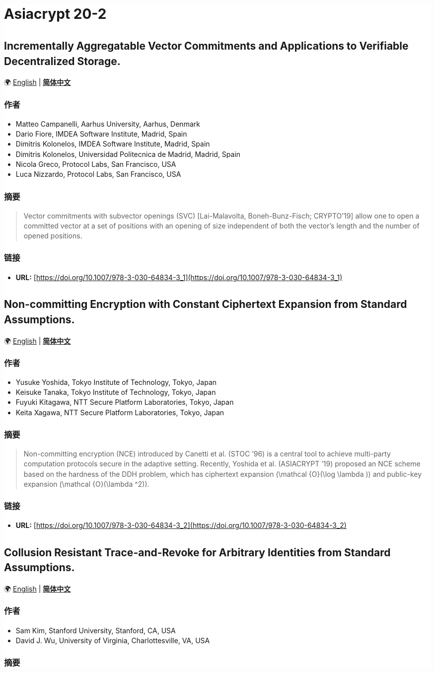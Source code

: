 # Asiacrypt 20-2
## Incrementally Aggregatable Vector Commitments and Applications to Verifiable Decentralized Storage.
🌍 [English](../../../docs/en/Asiacrypt/Asiacrypt%2020-2.md#incrementally-aggregatable-vector-commitments-and-applications-to-verifiable-decentralized-storage) | **[简体中文](../../../docs/zh-CN/Asiacrypt/Asiacrypt%2020-2.md#incrementally-aggregatable-vector-commitments-and-applications-to-verifiable-decentralized-storage)**
### 作者
* Matteo Campanelli, Aarhus University, Aarhus, Denmark
* Dario Fiore, IMDEA Software Institute, Madrid, Spain
* Dimitris Kolonelos, IMDEA Software Institute, Madrid, Spain
* Dimitris Kolonelos, Universidad Politecnica de Madrid, Madrid, Spain
* Nicola Greco, Protocol Labs, San Francisco, USA
* Luca Nizzardo, Protocol Labs, San Francisco, USA
### 摘要
> Vector commitments with subvector openings (SVC) [Lai-Malavolta, Boneh-Bunz-Fisch; CRYPTO’19] allow one to open a committed vector at a set of positions with an opening of size independent of both the vector’s length and the number of opened positions.

### 链接
- **URL:** [https://doi.org/10.1007/978-3-030-64834-3_1](https://doi.org/10.1007/978-3-030-64834-3_1)
## Non-committing Encryption with Constant Ciphertext Expansion from Standard Assumptions.
🌍 [English](../../../docs/en/Asiacrypt/Asiacrypt%2020-2.md#non-committing-encryption-with-constant-ciphertext-expansion-from-standard-assumptions) | **[简体中文](../../../docs/zh-CN/Asiacrypt/Asiacrypt%2020-2.md#non-committing-encryption-with-constant-ciphertext-expansion-from-standard-assumptions)**
### 作者
* Yusuke Yoshida, Tokyo Institute of Technology, Tokyo, Japan
* Keisuke Tanaka, Tokyo Institute of Technology, Tokyo, Japan
* Fuyuki Kitagawa, NTT Secure Platform Laboratories, Tokyo, Japan
* Keita Xagawa, NTT Secure Platform Laboratories, Tokyo, Japan
### 摘要
> Non-committing encryption (NCE) introduced by Canetti et al. (STOC ’96) is a central tool to achieve multi-party computation protocols secure in the adaptive setting. Recently, Yoshida et al. (ASIACRYPT ’19) proposed an NCE scheme based on the hardness of the DDH problem, which has ciphertext expansion \(\mathcal {O}(\log \lambda )\) and public-key expansion \(\mathcal {O}(\lambda ^2)\).

### 链接
- **URL:** [https://doi.org/10.1007/978-3-030-64834-3_2](https://doi.org/10.1007/978-3-030-64834-3_2)
## Collusion Resistant Trace-and-Revoke for Arbitrary Identities from Standard Assumptions.
🌍 [English](../../../docs/en/Asiacrypt/Asiacrypt%2020-2.md#collusion-resistant-trace-and-revoke-for-arbitrary-identities-from-standard-assumptions) | **[简体中文](../../../docs/zh-CN/Asiacrypt/Asiacrypt%2020-2.md#collusion-resistant-trace-and-revoke-for-arbitrary-identities-from-standard-assumptions)**
### 作者
* Sam Kim, Stanford University, Stanford, CA, USA
* David J. Wu, University of Virginia, Charlottesville, VA, USA
### 摘要